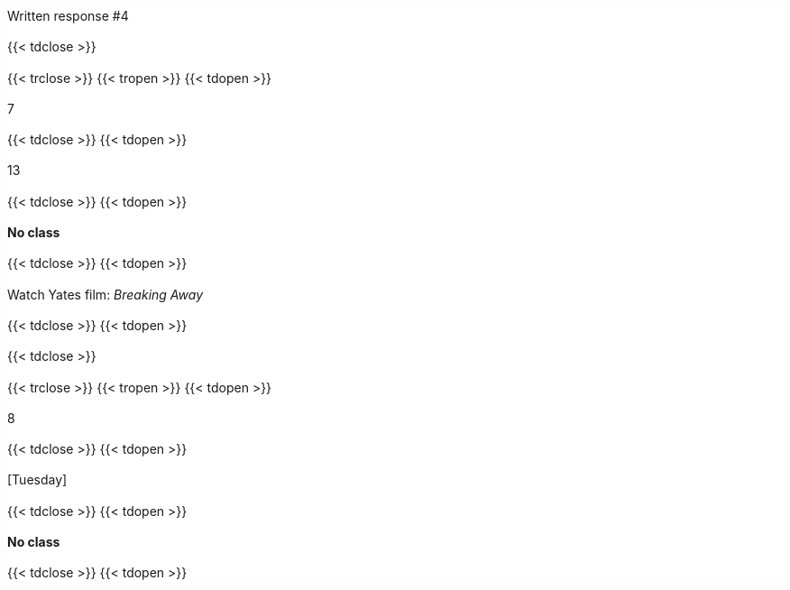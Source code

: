 
Written response #4


{{< tdclose >}}

{{< trclose >}}
{{< tropen >}}
{{< tdopen >}}


7


{{< tdclose >}}
{{< tdopen >}}


13


{{< tdclose >}}
{{< tdopen >}}


**No class**


{{< tdclose >}}
{{< tdopen >}}


Watch Yates film: _Breaking Away_


{{< tdclose >}}
{{< tdopen >}}



{{< tdclose >}}

{{< trclose >}}
{{< tropen >}}
{{< tdopen >}}


8


{{< tdclose >}}
{{< tdopen >}}


\[Tuesday\]


{{< tdclose >}}
{{< tdopen >}}


**No class**


{{< tdclose >}}
{{< tdopen >}}

